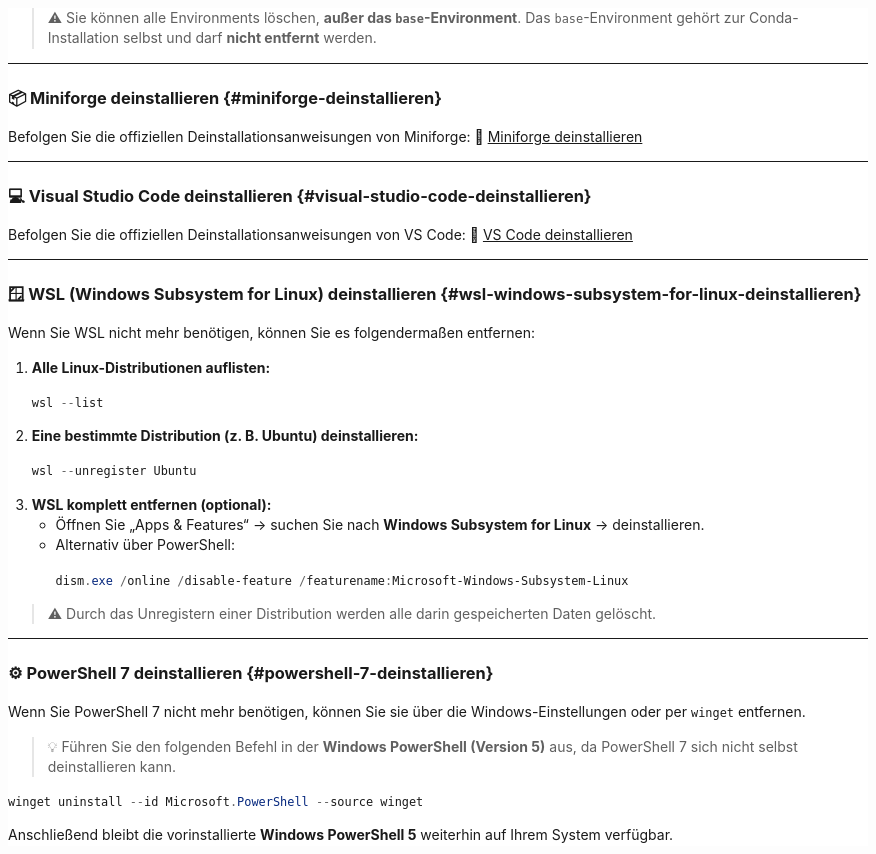 > ⚠️ Sie können alle Environments löschen, **außer das `base`-Environment**.
> Das `base`-Environment gehört zur Conda-Installation selbst und darf **nicht entfernt** werden.

---

### 📦 Miniforge deinstallieren {#miniforge-deinstallieren}

Befolgen Sie die offiziellen Deinstallationsanweisungen von Miniforge:
🔗 [Miniforge deinstallieren](https://github.com/conda-forge/miniforge?tab=readme-ov-file#uninstall)

---

### 💻 Visual Studio Code deinstallieren {#visual-studio-code-deinstallieren}

Befolgen Sie die offiziellen Deinstallationsanweisungen von VS Code:
🔗 [VS Code deinstallieren](https://code.visualstudio.com/docs/setup/uninstall)

---

### 🪟 WSL (Windows Subsystem for Linux) deinstallieren {#wsl-windows-subsystem-for-linux-deinstallieren}

Wenn Sie WSL nicht mehr benötigen, können Sie es folgendermaßen entfernen:

1. **Alle Linux-Distributionen auflisten:**
   ```powershell
   wsl --list
   ```
2. **Eine bestimmte Distribution (z. B. Ubuntu) deinstallieren:**
   ```powershell
   wsl --unregister Ubuntu
   ```
3. **WSL komplett entfernen (optional):**
   - Öffnen Sie „Apps & Features“ → suchen Sie nach **Windows Subsystem for Linux** → deinstallieren.
   - Alternativ über PowerShell:
     ```powershell
     dism.exe /online /disable-feature /featurename:Microsoft-Windows-Subsystem-Linux
     ```

> ⚠️ Durch das Unregistern einer Distribution werden alle darin gespeicherten Daten gelöscht.

---

### ⚙️ PowerShell 7 deinstallieren {#powershell-7-deinstallieren}

Wenn Sie PowerShell 7 nicht mehr benötigen, können Sie sie über die Windows-Einstellungen oder per `winget` entfernen.

> 💡 Führen Sie den folgenden Befehl in der **Windows PowerShell (Version 5)** aus,
> da PowerShell 7 sich nicht selbst deinstallieren kann.

```powershell
winget uninstall --id Microsoft.PowerShell --source winget
```

Anschließend bleibt die vorinstallierte **Windows PowerShell 5** weiterhin auf Ihrem System verfügbar.
